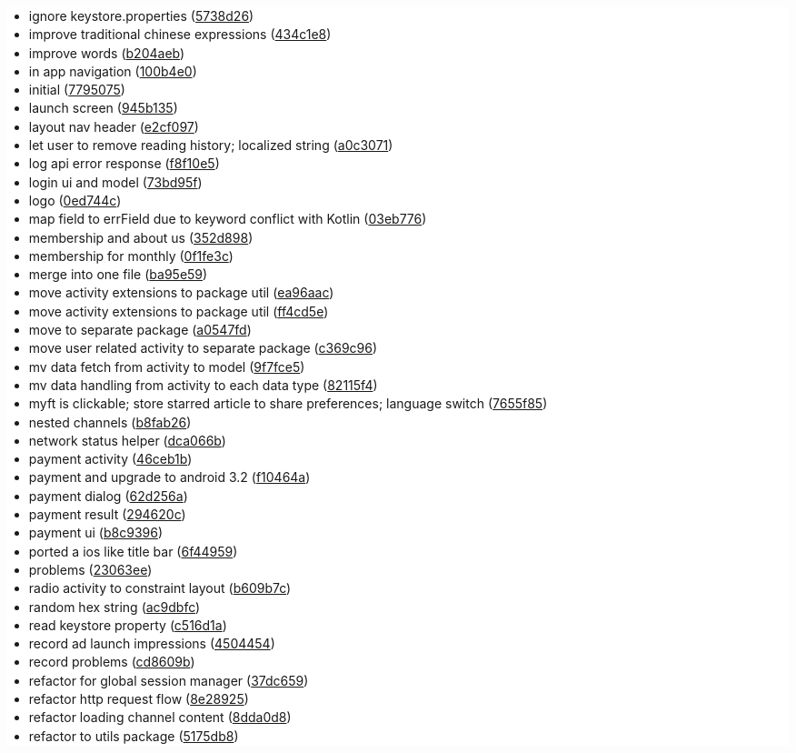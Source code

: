 * ignore keystore.properties ([5738d26](https://github.com/FTChinese/ftc-android-kotlin/commit/5738d26))
* improve traditional chinese expressions ([434c1e8](https://github.com/FTChinese/ftc-android-kotlin/commit/434c1e8))
* improve words ([b204aeb](https://github.com/FTChinese/ftc-android-kotlin/commit/b204aeb))
* in app navigation ([100b4e0](https://github.com/FTChinese/ftc-android-kotlin/commit/100b4e0))
* initial ([7795075](https://github.com/FTChinese/ftc-android-kotlin/commit/7795075))
* launch screen ([945b135](https://github.com/FTChinese/ftc-android-kotlin/commit/945b135))
* layout nav header ([e2cf097](https://github.com/FTChinese/ftc-android-kotlin/commit/e2cf097))
* let user to remove reading history; localized string ([a0c3071](https://github.com/FTChinese/ftc-android-kotlin/commit/a0c3071))
* log api error response ([f8f10e5](https://github.com/FTChinese/ftc-android-kotlin/commit/f8f10e5))
* login ui and model ([73bd95f](https://github.com/FTChinese/ftc-android-kotlin/commit/73bd95f))
* logo ([0ed744c](https://github.com/FTChinese/ftc-android-kotlin/commit/0ed744c))
* map field to errField due to keyword conflict with Kotlin ([03eb776](https://github.com/FTChinese/ftc-android-kotlin/commit/03eb776))
* membership and about us ([352d898](https://github.com/FTChinese/ftc-android-kotlin/commit/352d898))
* membership for monthly ([0f1fe3c](https://github.com/FTChinese/ftc-android-kotlin/commit/0f1fe3c))
* merge into one file ([ba95e59](https://github.com/FTChinese/ftc-android-kotlin/commit/ba95e59))
* move activity extensions to package util ([ea96aac](https://github.com/FTChinese/ftc-android-kotlin/commit/ea96aac))
* move activity extensions to package util ([ff4cd5e](https://github.com/FTChinese/ftc-android-kotlin/commit/ff4cd5e))
* move to separate package ([a0547fd](https://github.com/FTChinese/ftc-android-kotlin/commit/a0547fd))
* move user related activity to separate package ([c369c96](https://github.com/FTChinese/ftc-android-kotlin/commit/c369c96))
* mv data fetch from activity to model ([9f7fce5](https://github.com/FTChinese/ftc-android-kotlin/commit/9f7fce5))
* mv data handling from activity to each data type ([82115f4](https://github.com/FTChinese/ftc-android-kotlin/commit/82115f4))
* myft is clickable; store starred article to share preferences; language switch ([7655f85](https://github.com/FTChinese/ftc-android-kotlin/commit/7655f85))
* nested channels ([b8fab26](https://github.com/FTChinese/ftc-android-kotlin/commit/b8fab26))
* network status helper ([dca066b](https://github.com/FTChinese/ftc-android-kotlin/commit/dca066b))
* payment activity ([46ceb1b](https://github.com/FTChinese/ftc-android-kotlin/commit/46ceb1b))
* payment and upgrade to android 3.2 ([f10464a](https://github.com/FTChinese/ftc-android-kotlin/commit/f10464a))
* payment dialog ([62d256a](https://github.com/FTChinese/ftc-android-kotlin/commit/62d256a))
* payment result ([294620c](https://github.com/FTChinese/ftc-android-kotlin/commit/294620c))
* payment ui ([b8c9396](https://github.com/FTChinese/ftc-android-kotlin/commit/b8c9396))
* ported a ios like title bar ([6f44959](https://github.com/FTChinese/ftc-android-kotlin/commit/6f44959))
* problems ([23063ee](https://github.com/FTChinese/ftc-android-kotlin/commit/23063ee))
* radio activity to constraint layout ([b609b7c](https://github.com/FTChinese/ftc-android-kotlin/commit/b609b7c))
* random hex string ([ac9dbfc](https://github.com/FTChinese/ftc-android-kotlin/commit/ac9dbfc))
* read keystore property ([c516d1a](https://github.com/FTChinese/ftc-android-kotlin/commit/c516d1a))
* record ad launch impressions ([4504454](https://github.com/FTChinese/ftc-android-kotlin/commit/4504454))
* record problems ([cd8609b](https://github.com/FTChinese/ftc-android-kotlin/commit/cd8609b))
* refactor for global session manager ([37dc659](https://github.com/FTChinese/ftc-android-kotlin/commit/37dc659))
* refactor http request flow ([8e28925](https://github.com/FTChinese/ftc-android-kotlin/commit/8e28925))
* refactor loading channel content ([8dda0d8](https://github.com/FTChinese/ftc-android-kotlin/commit/8dda0d8))
* refactor to utils package ([5175db8](https://github.com/FTChinese/ftc-android-kotlin/commit/5175db8))